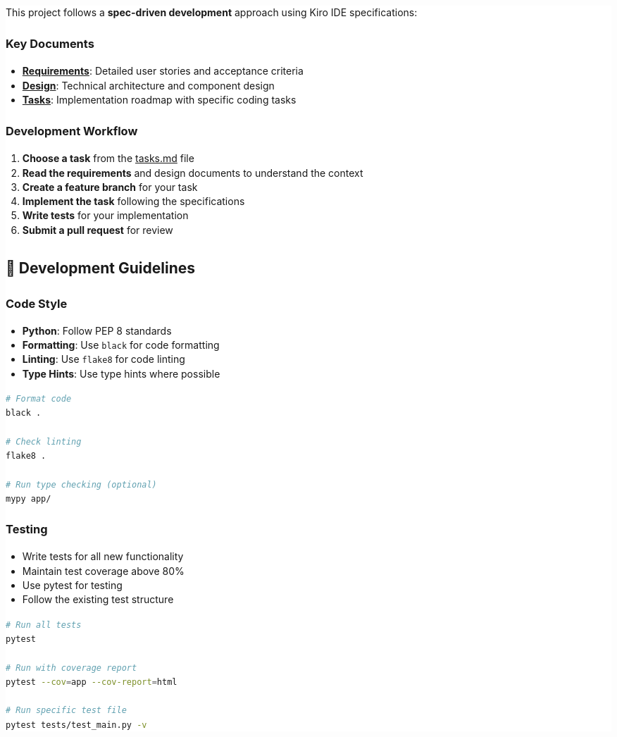 This project follows a **spec-driven development** approach using Kiro IDE specifications:

### Key Documents

- **[Requirements](/.kiro/specs/tourism-safety-tracker/requirements.md)**: Detailed user stories and acceptance criteria
- **[Design](/.kiro/specs/tourism-safety-tracker/design.md)**: Technical architecture and component design
- **[Tasks](/.kiro/specs/tourism-safety-tracker/tasks.md)**: Implementation roadmap with specific coding tasks

### Development Workflow

1. **Choose a task** from the [tasks.md](/.kiro/specs/tourism-safety-tracker/tasks.md) file
2. **Read the requirements** and design documents to understand the context
3. **Create a feature branch** for your task
4. **Implement the task** following the specifications
5. **Write tests** for your implementation
6. **Submit a pull request** for review

## 🔧 Development Guidelines

### Code Style

- **Python**: Follow PEP 8 standards
- **Formatting**: Use `black` for code formatting
- **Linting**: Use `flake8` for code linting
- **Type Hints**: Use type hints where possible

```bash
# Format code
black .

# Check linting
flake8 .

# Run type checking (optional)
mypy app/
```

### Testing

- Write tests for all new functionality
- Maintain test coverage above 80%
- Use pytest for testing
- Follow the existing test structure

```bash
# Run all tests
pytest

# Run with coverage report
pytest --cov=app --cov-report=html

# Run specific test file
pytest tests/test_main.py -v
```
